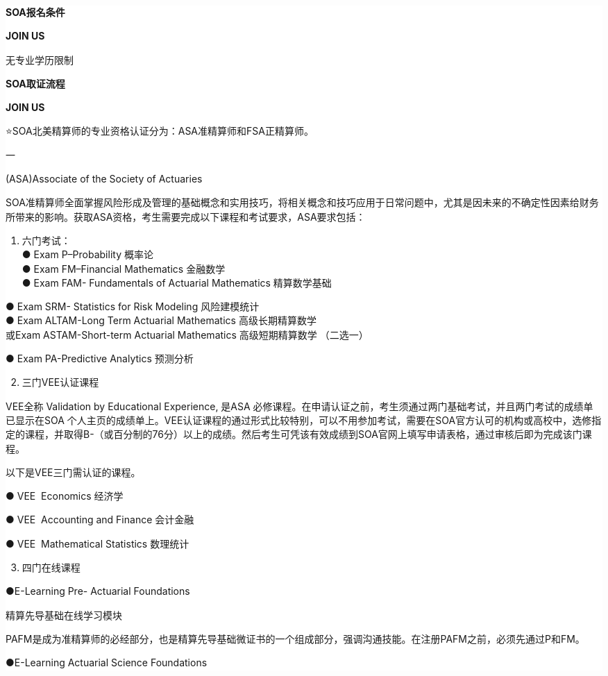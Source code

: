 



**SOA报名条件**

**JOIN US**

无专业学历限制



**SOA取证流程**

**JOIN US**

⭐SOA北美精算师的专业资格认证分为：ASA准精算师和FSA正精算师。

  

一

(ASA)Associate of the Society of Actuaries



SOA准精算师全面掌握风险形成及管理的基础概念和实用技巧，将相关概念和技巧应用于日常问题中，尤其是因未来的不确定性因素给财务所带来的影响。获取ASA资格，考生需要完成以下课程和考试要求，ASA要求包括：

  

1. 六门考试：  
● Exam P–Probability 概率论  
● Exam FM–Financial Mathematics 金融数学  
● Exam FAM- Fundamentals of Actuarial Mathematics 精算数学基础

● Exam SRM- Statistics for Risk Modeling 风险建模统计  
● Exam ALTAM-Long Term Actuarial Mathematics 高级长期精算数学  
或Exam ASTAM-Short-term Actuarial Mathematics 高级短期精算数学 （二选一）

● Exam PA-Predictive Analytics 预测分析



2. 三门VEE认证课程

VEE全称 Validation by Educational Experience, 是ASA 必修课程。在申请认证之前，考生须通过两门基础考试，并且两门考试的成绩单已显示在SOA 个人主页的成绩单上。VEE认证课程的通过形式比较特别，可以不用参加考试，需要在SOA官方认可的机构或高校中，选修指定的课程，并取得B-（或百分制的76分）以上的成绩。然后考生可凭该有效成绩到SOA官网上填写申请表格，通过审核后即为完成该门课程。

以下是VEE三门需认证的课程。

● VEE  Economics 经济学

● VEE  Accounting and Finance 会计金融

● VEE  Mathematical Statistics 数理统计

3. 四门在线课程

●E-Learning Pre- Actuarial Foundations 

精算先导基础在线学习模块

PAFM是成为准精算师的必经部分，也是精算先导基础微证书的一个组成部分，强调沟通技能。在注册PAFM之前，必须先通过P和FM。

●E-Learning Actuarial Science Foundations 
